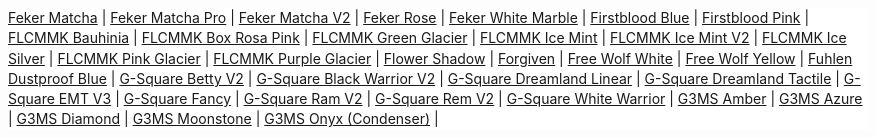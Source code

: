 [Feker Matcha](https://github.com/kreier/force-curves/blob/main/data/Feker%20Matcha/Feker%20Matcha.pdf) |
[Feker Matcha Pro](https://github.com/kreier/force-curves/blob/main/data/Feker%20Matcha%20Pro/Feker%20Matcha%20Pro.pdf) |
[Feker Matcha V2](https://github.com/kreier/force-curves/blob/main/data/Feker%20Matcha%20V2/Feker%20Matcha%20V2.pdf) |
[Feker Rose](https://github.com/kreier/force-curves/blob/main/data/Feker%20Rose/Feker%20Rose.pdf) |
[Feker White Marble](https://github.com/kreier/force-curves/blob/main/data/Feker%20White%20Marble/Feker%20White%20Marble.pdf) |
[Firstblood Blue](https://github.com/kreier/force-curves/blob/main/data/Firstblood%20Blue/Firstblood%20Blue.pdf) |
[Firstblood Pink](https://github.com/kreier/force-curves/blob/main/data/Firstblood%20Pink/Firstblood%20Pink.pdf) |
[FLCMMK Bauhinia](https://github.com/kreier/force-curves/blob/main/data/FLCMMK%20Bauhinia/FLCMMK%20Bauhinia.pdf) |
[FLCMMK Box Rosa Pink](https://github.com/kreier/force-curves/blob/main/data/FLCMMK%20Box%20Rosa%20Pink/FLCMMK%20Box%20Rosa%20Pink.pdf) |
[FLCMMK Green Glacier](https://github.com/kreier/force-curves/blob/main/data/FLCMMK%20Green%20Glacier/FLCMMK%20Green%20Glacier.pdf) |
[FLCMMK Ice Mint](https://github.com/kreier/force-curves/blob/main/data/FLCMMK%20Ice%20Mint/FLCMMK%20Ice%20Mint.pdf) |
[FLCMMK Ice Mint V2](https://github.com/kreier/force-curves/blob/main/data/FLCMMK%20Ice%20Mint%20V2/FLCMMK%20Ice%20Mint%20V2.pdf) |
[FLCMMK Ice Silver](https://github.com/kreier/force-curves/blob/main/data/FLCMMK%20Ice%20Silver/FLCMMK%20Ice%20Silver.pdf) |
[FLCMMK Pink Glacier](https://github.com/kreier/force-curves/blob/main/data/FLCMMK%20Pink%20Glacier/FLCMMK%20Pink%20Glacier.pdf) |
[FLCMMK Purple Glacier](https://github.com/kreier/force-curves/blob/main/data/FLCMMK%20Purple%20Glacier/FLCMMK%20Purple%20Glacier.pdf) |
[Flower Shadow](https://github.com/kreier/force-curves/blob/main/data/Flower%20Shadow/Flower%20Shadow.pdf) |
[Forgiven](https://github.com/kreier/force-curves/blob/main/data/Forgiven/Forgiven.pdf) |
[Free Wolf White](https://github.com/kreier/force-curves/blob/main/data/Free%20Wolf%20White/Free%20Wolf%20White.pdf) |
[Free Wolf Yellow](https://github.com/kreier/force-curves/blob/main/data/Free%20Wolf%20Yellow/Free%20Wolf%20Yellow.pdf) |
[Fuhlen Dustproof Blue](https://github.com/kreier/force-curves/blob/main/data/Fuhlen%20Dustproof%20Blue/Fuhlen%20Dustproof%20Blue.pdf) |
[G-Square Betty V2](https://github.com/kreier/force-curves/blob/main/data/G-Square%20Betty%20V2/G-Square%20Betty%20V2.pdf) |
[G-Square Black Warrior V2](https://github.com/kreier/force-curves/blob/main/data/G-Square%20Black%20Warrior%20V2/G-Square%20Black%20Warrior%20V2.pdf) |
[G-Square Dreamland Linear](https://github.com/kreier/force-curves/blob/main/data/G-Square%20Dreamland%20Linear/G-Square%20Dreamland%20Linear.pdf) |
[G-Square Dreamland Tactile](https://github.com/kreier/force-curves/blob/main/data/G-Square%20Dreamland%20Tactile/G-Square%20Dreamland%20Tactile.pdf) |
[G-Square EMT V3](https://github.com/kreier/force-curves/blob/main/data/G-Square%20EMT%20V3/G-Square%20EMT%20V3.pdf) |
[G-Square Fancy](https://github.com/kreier/force-curves/blob/main/data/G-Square%20Fancy/G-Square%20Fancy.pdf) |
[G-Square Ram V2](https://github.com/kreier/force-curves/blob/main/data/G-Square%20Ram%20V2/G-Square%20Ram%20V2.pdf) |
[G-Square Rem V2](https://github.com/kreier/force-curves/blob/main/data/G-Square%20Rem%20V2/G-Square%20Rem%20V2.pdf) |
[G-Square White Warrior](https://github.com/kreier/force-curves/blob/main/data/G-Square%20White%20Warrior/G-Square%20White%20Warrior.pdf) |
[G3MS Amber](https://github.com/kreier/force-curves/blob/main/data/G3MS%20Amber/G3MS%20Amber.pdf) |
[G3MS Azure](https://github.com/kreier/force-curves/blob/main/data/G3MS%20Azure/G3MS%20Azure.pdf) |
[G3MS Diamond](https://github.com/kreier/force-curves/blob/main/data/G3MS%20Diamond/G3MS%20Diamond.pdf) |
[G3MS Moonstone](https://github.com/kreier/force-curves/blob/main/data/G3MS%20Moonstone/G3MS%20Moonstone.pdf) |
[G3MS Onyx (Condenser)](https://github.com/kreier/force-curves/blob/main/data/G3MS%20Onyx%20(Condenser)/G3MS%20Onyx%20(Condenser).pdf) |